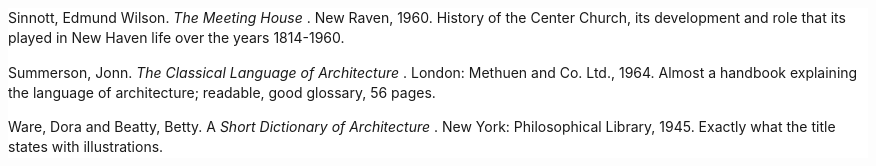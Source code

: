    Sinnott, Edmund Wilson.
   <i>
    The Meeting House
   </i>
   . New Raven, 1960. History of the Center Church, its development and role that its played in New Haven life over the years 1814-1960.
  </p>
  <p>
   Summerson, Jonn.
   <i>
    The Classical Language of Architecture
   </i>
   . London: Methuen and Co. Ltd., 1964. Almost a handbook explaining the language of architecture; readable, good glossary, 56 pages.
  </p>
  <p>
   Ware, Dora and Beatty, Betty. A
   <i>
    Short Dictionary of Architecture
   </i>
   . New York: Philosophical Library, 1945. Exactly what the title states with illustrations.
  </p>
</font>
 
</body>